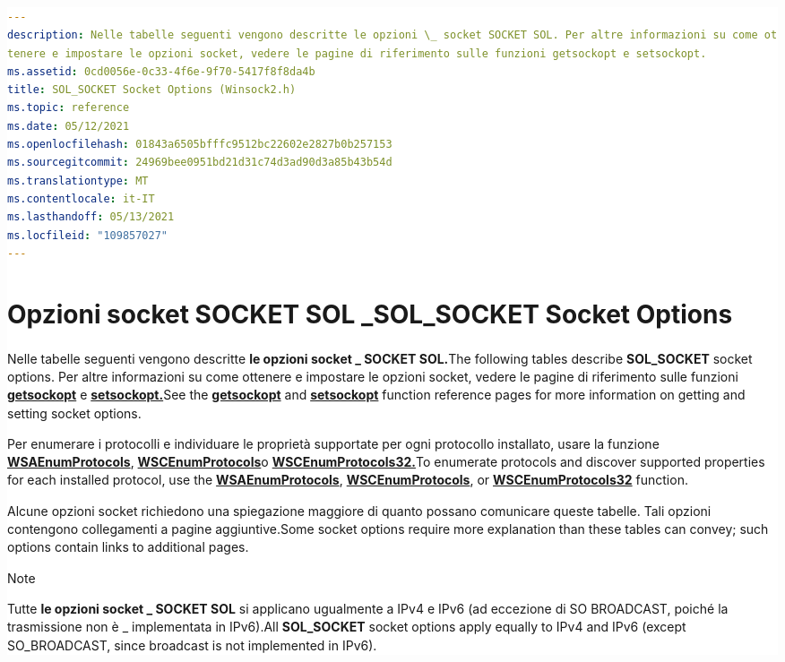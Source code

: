 ```yaml
---
description: Nelle tabelle seguenti vengono descritte le opzioni \_ socket SOCKET SOL. Per altre informazioni su come ottenere e impostare le opzioni socket, vedere le pagine di riferimento sulle funzioni getsockopt e setsockopt.
ms.assetid: 0cd0056e-0c33-4f6e-9f70-5417f8f8da4b
title: SOL_SOCKET Socket Options (Winsock2.h)
ms.topic: reference
ms.date: 05/12/2021
ms.openlocfilehash: 01843a6505bfffc9512bc22602e2827b0b257153
ms.sourcegitcommit: 24969bee0951bd21d31c74d3ad90d3a85b43b54d
ms.translationtype: MT
ms.contentlocale: it-IT
ms.lasthandoff: 05/13/2021
ms.locfileid: "109857027"
---
```

# <a name="sol_socket-socket-options"></a><span data-ttu-id="f881b-104">Opzioni socket SOCKET SOL \_</span><span class="sxs-lookup"><span data-stu-id="f881b-104">SOL\_SOCKET Socket Options</span></span>

<span data-ttu-id="f881b-105">Nelle tabelle seguenti vengono descritte **le opzioni socket \_ SOCKET SOL.**</span><span class="sxs-lookup"><span data-stu-id="f881b-105">The following tables describe **SOL\_SOCKET** socket options.</span></span> <span data-ttu-id="f881b-106">Per altre informazioni su come ottenere e impostare le opzioni socket, vedere le pagine di riferimento sulle funzioni [**getsockopt**](/windows/desktop/api/winsock/nf-winsock-getsockopt) e [**setsockopt.**](/windows/desktop/api/winsock/nf-winsock-setsockopt)</span><span class="sxs-lookup"><span data-stu-id="f881b-106">See the [**getsockopt**](/windows/desktop/api/winsock/nf-winsock-getsockopt) and [**setsockopt**](/windows/desktop/api/winsock/nf-winsock-setsockopt) function reference pages for more information on getting and setting socket options.</span></span>

<span data-ttu-id="f881b-107">Per enumerare i protocolli e individuare le proprietà supportate per ogni protocollo installato, usare la funzione [**WSAEnumProtocols**](/windows/desktop/api/Winsock2/nf-winsock2-wsaenumprotocolsa), [**WSCEnumProtocols**](/windows/desktop/api/Ws2spi/nf-ws2spi-wscenumprotocols)o [**WSCEnumProtocols32.**](/windows/desktop/api/Ws2spi/nf-ws2spi-wscenumprotocols32)</span><span class="sxs-lookup"><span data-stu-id="f881b-107">To enumerate protocols and discover supported properties for each installed protocol, use the [**WSAEnumProtocols**](/windows/desktop/api/Winsock2/nf-winsock2-wsaenumprotocolsa), [**WSCEnumProtocols**](/windows/desktop/api/Ws2spi/nf-ws2spi-wscenumprotocols), or [**WSCEnumProtocols32**](/windows/desktop/api/Ws2spi/nf-ws2spi-wscenumprotocols32) function.</span></span>

<span data-ttu-id="f881b-108">Alcune opzioni socket richiedono una spiegazione maggiore di quanto possano comunicare queste tabelle. Tali opzioni contengono collegamenti a pagine aggiuntive.</span><span class="sxs-lookup"><span data-stu-id="f881b-108">Some socket options require more explanation than these tables can convey; such options contain links to additional pages.</span></span>

> [!Note]  
> <span data-ttu-id="f881b-109">Tutte **le opzioni socket \_ SOCKET SOL** si applicano ugualmente a IPv4 e IPv6 (ad eccezione di SO BROADCAST, poiché la trasmissione non è \_ implementata in IPv6).</span><span class="sxs-lookup"><span data-stu-id="f881b-109">All **SOL\_SOCKET** socket options apply equally to IPv4 and IPv6 (except SO\_BROADCAST, since broadcast is not implemented in IPv6).</span></span>
